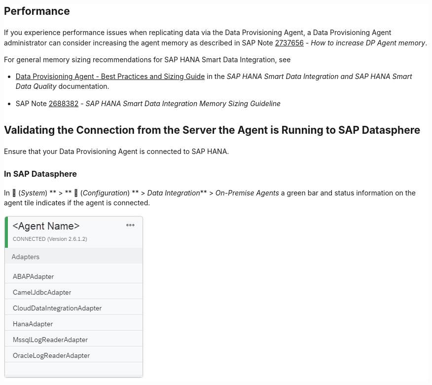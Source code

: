 


<a name="loio2d354053fa84499191794f68de8b752f__section_performance"/>

## Performance

If you experience performance issues when replicating data via the Data Provisioning Agent, a Data Provisioning Agent administrator can consider increasing the agent memory as described in SAP Note [2737656](https://launchpad.support.sap.com/#/notes/2737656) - *How to increase DP Agent memory*.

For general memory sizing recommendations for SAP HANA Smart Data Integration, see

-   [Data Provisioning Agent - Best Practices and Sizing Guide](https://help.sap.com/docs/HANA_SMART_DATA_INTEGRATION/bf2f0282053648f8a1ef873e65ded81a/eae32342b3b643639210675dbf4b06b6.html?locale=en-US&version=latest) in the *SAP HANA Smart Data Integration and SAP HANA Smart Data Quality* documentation.

-   SAP Note [2688382](https://launchpad.support.sap.com/#/notes/2688382) - *SAP HANA Smart Data Integration Memory Sizing Guideline*




<a name="loio2d354053fa84499191794f68de8b752f__section_validation"/>

## Validating the Connection from the Server the Agent is Running to SAP Datasphere

Ensure that your Data Provisioning Agent is connected to SAP HANA.



### In SAP Datasphere

In <span class="FPA-icons"></span> \(*System*\) ** \> ** :wrench: \(*Configuration*\) ** \> *Data Integration*** \> *On-Premise Agents* a green bar and status information on the agent tile indicates if the agent is connected.

![](images/DWC_DPA_Status_f2f9c84.png)
